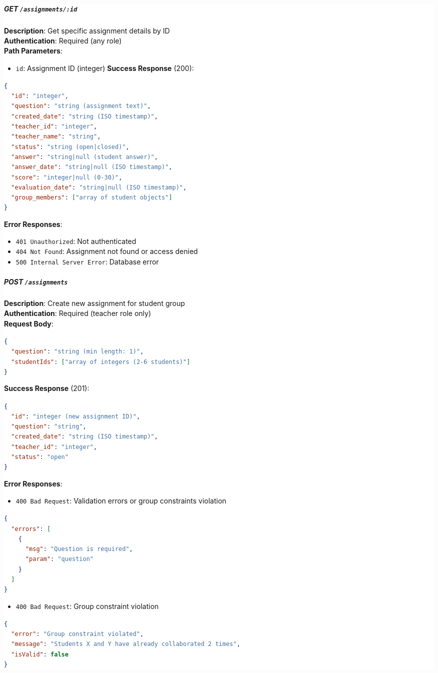 ##### GET `/assignments/:id`
**Description**: Get specific assignment details by ID  
**Authentication**: Required (any role)  
**Path Parameters**:
- `id`: Assignment ID (integer)
**Success Response** (200):
```json
{
  "id": "integer",
  "question": "string (assignment text)",
  "created_date": "string (ISO timestamp)",
  "teacher_id": "integer",
  "teacher_name": "string",
  "status": "string (open|closed)",
  "answer": "string|null (student answer)",
  "answer_date": "string|null (ISO timestamp)",
  "score": "integer|null (0-30)",
  "evaluation_date": "string|null (ISO timestamp)",
  "group_members": ["array of student objects"]
}
```
**Error Responses**:
- `401 Unauthorized`: Not authenticated
- `404 Not Found`: Assignment not found or access denied
- `500 Internal Server Error`: Database error

##### POST `/assignments`
**Description**: Create new assignment for student group  
**Authentication**: Required (teacher role only)  
**Request Body**:
```json
{
  "question": "string (min length: 1)",
  "studentIds": ["array of integers (2-6 students)"]
}
```
**Success Response** (201):
```json
{
  "id": "integer (new assignment ID)",
  "question": "string",
  "created_date": "string (ISO timestamp)",
  "teacher_id": "integer",
  "status": "open"
}
```
**Error Responses**:
- `400 Bad Request`: Validation errors or group constraints violation
```json
{
  "errors": [
    {
      "msg": "Question is required",
      "param": "question"
    }
  ]
}
```
- `400 Bad Request`: Group constraint violation
```json
{
  "error": "Group constraint violated",
  "message": "Students X and Y have already collaborated 2 times",
  "isValid": false
}
```